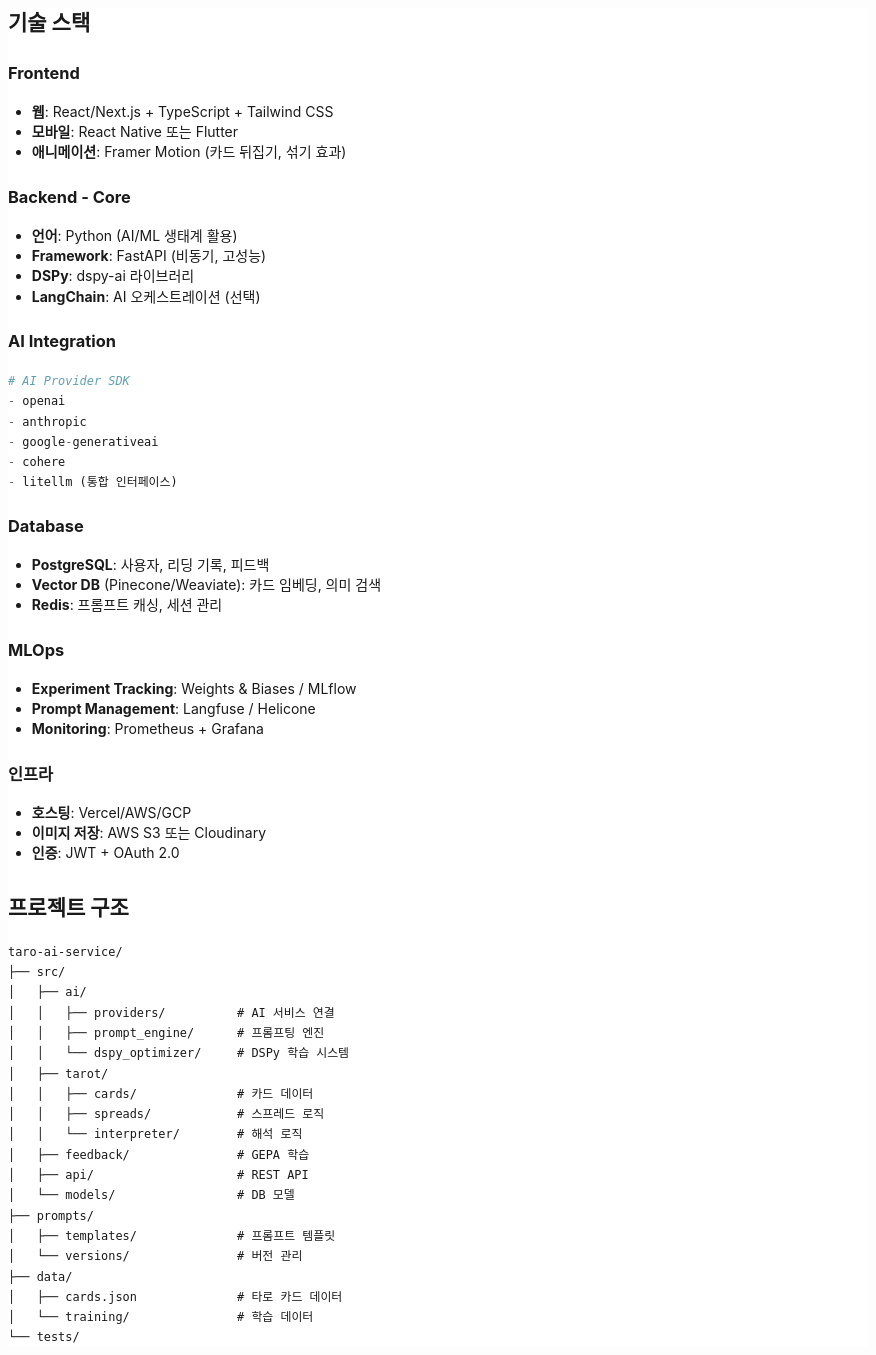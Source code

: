 ## 기술 스택

### Frontend
- **웹**: React/Next.js + TypeScript + Tailwind CSS
- **모바일**: React Native 또는 Flutter
- **애니메이션**: Framer Motion (카드 뒤집기, 섞기 효과)

### Backend - Core
- **언어**: Python (AI/ML 생태계 활용)
- **Framework**: FastAPI (비동기, 고성능)
- **DSPy**: dspy-ai 라이브러리
- **LangChain**: AI 오케스트레이션 (선택)

### AI Integration
```python
# AI Provider SDK
- openai
- anthropic
- google-generativeai
- cohere
- litellm (통합 인터페이스)
```

### Database
- **PostgreSQL**: 사용자, 리딩 기록, 피드백
- **Vector DB** (Pinecone/Weaviate): 카드 임베딩, 의미 검색
- **Redis**: 프롬프트 캐싱, 세션 관리

### MLOps
- **Experiment Tracking**: Weights & Biases / MLflow
- **Prompt Management**: Langfuse / Helicone
- **Monitoring**: Prometheus + Grafana

### 인프라
- **호스팅**: Vercel/AWS/GCP
- **이미지 저장**: AWS S3 또는 Cloudinary
- **인증**: JWT + OAuth 2.0

## 프로젝트 구조

```
taro-ai-service/
├── src/
│   ├── ai/
│   │   ├── providers/          # AI 서비스 연결
│   │   ├── prompt_engine/      # 프롬프팅 엔진
│   │   └── dspy_optimizer/     # DSPy 학습 시스템
│   ├── tarot/
│   │   ├── cards/              # 카드 데이터
│   │   ├── spreads/            # 스프레드 로직
│   │   └── interpreter/        # 해석 로직
│   ├── feedback/               # GEPA 학습
│   ├── api/                    # REST API
│   └── models/                 # DB 모델
├── prompts/
│   ├── templates/              # 프롬프트 템플릿
│   └── versions/               # 버전 관리
├── data/
│   ├── cards.json              # 타로 카드 데이터
│   └── training/               # 학습 데이터
└── tests/
```